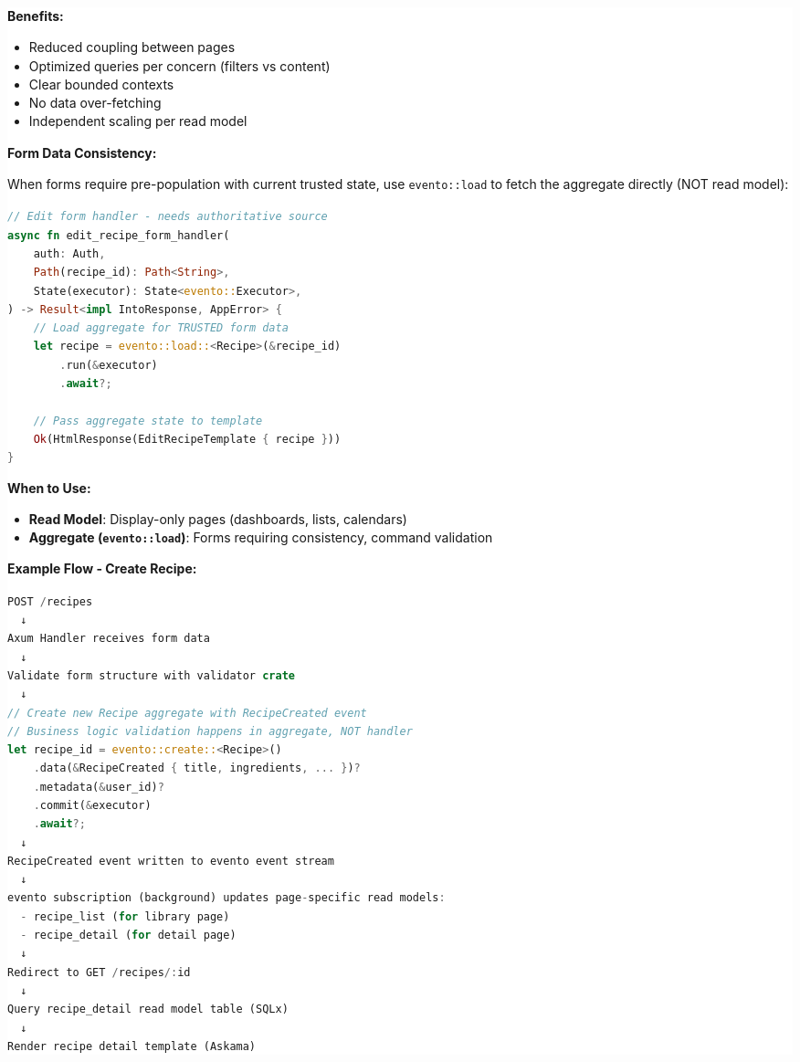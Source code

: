 **Benefits:**
- Reduced coupling between pages
- Optimized queries per concern (filters vs content)
- Clear bounded contexts
- No data over-fetching
- Independent scaling per read model

**Form Data Consistency:**

When forms require pre-population with current trusted state, use `evento::load` to fetch the aggregate directly (NOT read model):

```rust
// Edit form handler - needs authoritative source
async fn edit_recipe_form_handler(
    auth: Auth,
    Path(recipe_id): Path<String>,
    State(executor): State<evento::Executor>,
) -> Result<impl IntoResponse, AppError> {
    // Load aggregate for TRUSTED form data
    let recipe = evento::load::<Recipe>(&recipe_id)
        .run(&executor)
        .await?;

    // Pass aggregate state to template
    Ok(HtmlResponse(EditRecipeTemplate { recipe }))
}
```

**When to Use:**
- **Read Model**: Display-only pages (dashboards, lists, calendars)
- **Aggregate (`evento::load`)**: Forms requiring consistency, command validation

**Example Flow - Create Recipe:**
```rust
POST /recipes
  ↓
Axum Handler receives form data
  ↓
Validate form structure with validator crate
  ↓
// Create new Recipe aggregate with RecipeCreated event
// Business logic validation happens in aggregate, NOT handler
let recipe_id = evento::create::<Recipe>()
    .data(&RecipeCreated { title, ingredients, ... })?
    .metadata(&user_id)?
    .commit(&executor)
    .await?;
  ↓
RecipeCreated event written to evento event stream
  ↓
evento subscription (background) updates page-specific read models:
  - recipe_list (for library page)
  - recipe_detail (for detail page)
  ↓
Redirect to GET /recipes/:id
  ↓
Query recipe_detail read model table (SQLx)
  ↓
Render recipe detail template (Askama)
```
